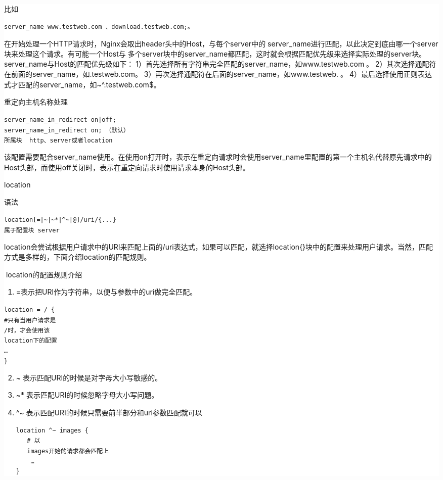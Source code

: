 比如

```
server_name www.testweb.com 、download.testweb.com;。
```

​       在开始处理一个HTTP请求时，Nginx会取出header头中的Host，与每个server中的
server_name进行匹配，以此决定到底由哪一个server块来处理这个请求。有可能一个Host与
多个server块中的server_name都匹配，这时就会根据匹配优先级来选择实际处理的server块。
server_name与Host的匹配优先级如下：
1）首先选择所有字符串完全匹配的server_name，如www.testweb.com 。
2）其次选择通配符在前面的server_name，如.testweb.com。
3）再次选择通配符在后面的server_name，如www.testweb. 。
4）最后选择使用正则表达式才匹配的server_name，如~^.testweb.com$。

重定向主机名称处理

```
server_name_in_redirect on|off;
server_name_in_redirect on; （默认）
所属块  http、server或者location
```

​       该配置需要配合server_name使用。在使用on打开时，表示在重定向请求时会使用server_name里配置的第一个主机名代替原先请求中的Host头部，而使用off关闭时，表示在重定向请求时使用请求本身的Host头部。

location

  语法

```
location[=|~|~*|^~|@]/uri/{...}
属于配置块 server
```

​     location会尝试根据用户请求中的URI来匹配上面的/uri表达式，如果可以匹配，就选择location{}块中的配置来处理用户请求。当然，匹配方式是多样的，下面介绍location的匹配规则。

​    location的配置规则介绍

1.    =表示把URI作为字符串，以便与参数中的uri做完全匹配。

   ```
   location = / {
   #只有当用户请求是
   /时，才会使用该
   location下的配置
   …
   }
   ```

2.  ~ 表示匹配URI的时候是对字母大小写敏感的。

3. ~* 表示匹配URI的时候忽略字母大小写问题。

4. ^~ 表示匹配URI的时候只需要前半部分和uri参数匹配就可以

   ```
   location ^~ images {
      # 以
      images开始的请求都会匹配上
       …
   }
   ```
